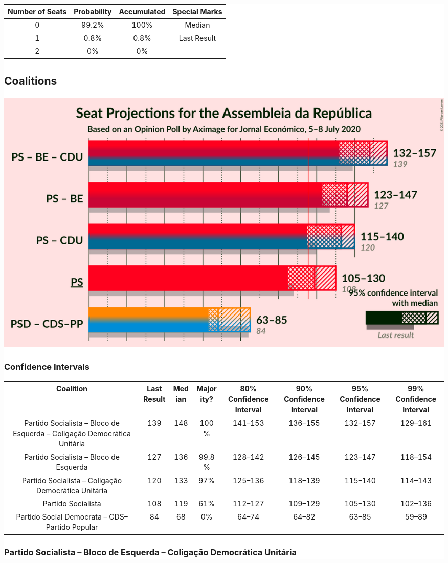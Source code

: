 | Number of Seats | Probability | Accumulated | Special Marks |
|:---------------:|:-----------:|:-----------:|:-------------:|
| 0 | 99.2% | 100% | Median |
| 1 | 0.8% | 0.8% | Last Result |
| 2 | 0% | 0% |  |


## Coalitions

![Graph with coalitions seats not yet produced](2020-07-08-Aximage-coalitions-seats.png "Coalitions Seats")

### Confidence Intervals

| Coalition | Last Result | Median | Majority? | 80% Confidence Interval | 90% Confidence Interval | 95% Confidence Interval | 99% Confidence Interval |
|:---------:|:-----------:|:------:|:---------:|:-----------------------:|:-----------------------:|:-----------------------:|:-----------------------:|
| Partido Socialista – Bloco de Esquerda – Coligação Democrática Unitária | 139 | 148 | 100% | 141–153 | 136–155 | 132–157 | 129–161 |
| Partido Socialista – Bloco de Esquerda | 127 | 136 | 99.8% | 128–142 | 126–145 | 123–147 | 118–154 |
| Partido Socialista – Coligação Democrática Unitária | 120 | 133 | 97% | 125–136 | 118–139 | 115–140 | 114–143 |
| Partido Socialista | 108 | 119 | 61% | 112–127 | 109–129 | 105–130 | 102–136 |
| Partido Social Democrata – CDS–Partido Popular | 84 | 68 | 0% | 64–74 | 64–82 | 63–85 | 59–89 |

### Partido Socialista – Bloco de Esquerda – Coligação Democrática Unitária
